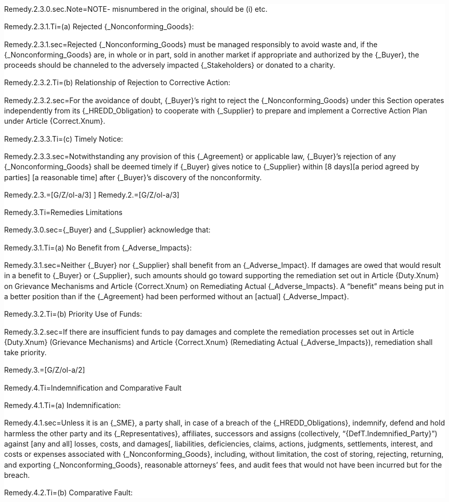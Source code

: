 Remedy.2.3.0.sec.Note=NOTE- misnumbered in the original, should be (i) etc.

Remedy.2.3.1.Ti=(a) Rejected {_Nonconforming_Goods}:

Remedy.2.3.1.sec=Rejected {_Nonconforming_Goods} must be managed responsibly to avoid waste and, if the {_Nonconforming_Goods} are, in whole or in part, sold in another market if appropriate and authorized by the {_Buyer}, the proceeds should be channeled to the adversely impacted {_Stakeholders} or donated to a charity.

Remedy.2.3.2.Ti=(b) Relationship of Rejection to Corrective Action:

Remedy.2.3.2.sec=For the avoidance of doubt, {_Buyer}’s right to reject the {_Nonconforming_Goods} under this Section operates independently from its {_HREDD_Obligation} to cooperate with {_Supplier} to prepare and implement a Corrective Action Plan under Article {Correct.Xnum}.

Remedy.2.3.3.Ti=(c) Timely Notice:

Remedy.2.3.3.sec=Notwithstanding any provision of this {_Agreement} or applicable law, {_Buyer}’s rejection of any {_Nonconforming_Goods} shall be deemed timely if {_Buyer} gives notice to {_Supplier} within [8 days][a period agreed by parties] [a reasonable time] after {_Buyer}’s discovery of the nonconformity.

Remedy.2.3.=[G/Z/ol-a/3]
]
Remedy.2.=[G/Z/ol-a/3]

Remedy.3.Ti=Remedies Limitations

Remedy.3.0.sec={_Buyer} and {_Supplier} acknowledge that:

Remedy.3.1.Ti=(a) No Benefit from {_Adverse_Impacts}:

Remedy.3.1.sec=Neither {_Buyer} nor {_Supplier} shall benefit from an {_Adverse_Impact}. If damages are owed that would result in a benefit to {_Buyer} or {_Supplier}, such amounts should go toward supporting the remediation set out in Article {Duty.Xnum} on Grievance Mechanisms and Article {Correct.Xnum} on Remediating Actual {_Adverse_Impacts}. A “benefit” means being put in a better position than if the {_Agreement} had been performed without an [actual] {_Adverse_Impact}.

Remedy.3.2.Ti=(b) Priority Use of Funds:

Remedy.3.2.sec=If there are insufficient funds to pay damages and complete the remediation processes set out in Article {Duty.Xnum} (Grievance Mechanisms) and Article {Correct.Xnum} (Remediating Actual {_Adverse_Impacts}), remediation shall take priority.

Remedy.3.=[G/Z/ol-a/2]

Remedy.4.Ti=Indemnification and Comparative Fault

Remedy.4.1.Ti=(a) Indemnification:

Remedy.4.1.sec=Unless it is an {_SME}, a party shall, in case of a breach of the {_HREDD_Obligations}, indemnify, defend and hold harmless the other party and its {_Representatives}, affiliates, successors and assigns (collectively, “{DefT.Indemnified_Party}”) against [any and all] losses, costs, and damages[, liabilities, deficiencies, claims, actions, judgments, settlements, interest, and costs or expenses associated with {_Nonconforming_Goods}, including, without limitation, the cost of storing, rejecting, returning, and exporting {_Nonconforming_Goods}, reasonable attorneys’ fees, and audit fees that would not have been incurred but for the breach.

Remedy.4.2.Ti=(b) Comparative Fault:
